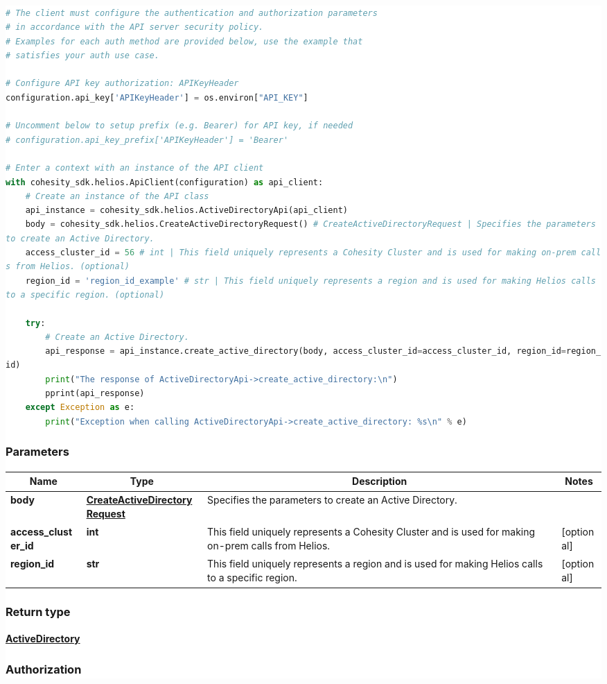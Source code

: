 ```python
# The client must configure the authentication and authorization parameters
# in accordance with the API server security policy.
# Examples for each auth method are provided below, use the example that
# satisfies your auth use case.

# Configure API key authorization: APIKeyHeader
configuration.api_key['APIKeyHeader'] = os.environ["API_KEY"]

# Uncomment below to setup prefix (e.g. Bearer) for API key, if needed
# configuration.api_key_prefix['APIKeyHeader'] = 'Bearer'

# Enter a context with an instance of the API client
with cohesity_sdk.helios.ApiClient(configuration) as api_client:
    # Create an instance of the API class
    api_instance = cohesity_sdk.helios.ActiveDirectoryApi(api_client)
    body = cohesity_sdk.helios.CreateActiveDirectoryRequest() # CreateActiveDirectoryRequest | Specifies the parameters to create an Active Directory.
    access_cluster_id = 56 # int | This field uniquely represents a Cohesity Cluster and is used for making on-prem calls from Helios. (optional)
    region_id = 'region_id_example' # str | This field uniquely represents a region and is used for making Helios calls to a specific region. (optional)

    try:
        # Create an Active Directory.
        api_response = api_instance.create_active_directory(body, access_cluster_id=access_cluster_id, region_id=region_id)
        print("The response of ActiveDirectoryApi->create_active_directory:\n")
        pprint(api_response)
    except Exception as e:
        print("Exception when calling ActiveDirectoryApi->create_active_directory: %s\n" % e)
```



### Parameters


Name | Type | Description  | Notes
------------- | ------------- | ------------- | -------------
 **body** | [**CreateActiveDirectoryRequest**](CreateActiveDirectoryRequest.md)| Specifies the parameters to create an Active Directory. | 
 **access_cluster_id** | **int**| This field uniquely represents a Cohesity Cluster and is used for making on-prem calls from Helios. | [optional] 
 **region_id** | **str**| This field uniquely represents a region and is used for making Helios calls to a specific region. | [optional] 

### Return type

[**ActiveDirectory**](ActiveDirectory.md)

### Authorization
